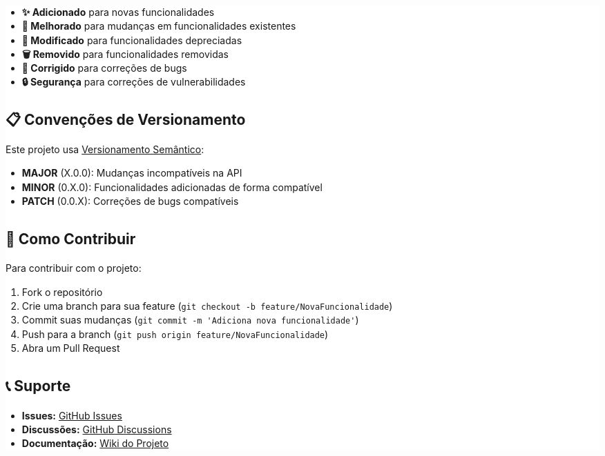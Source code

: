 - **✨ Adicionado** para novas funcionalidades
- **🔧 Melhorado** para mudanças em funcionalidades existentes
- **🔄 Modificado** para funcionalidades depreciadas
- **🗑️ Removido** para funcionalidades removidas
- **🐛 Corrigido** para correções de bugs
- **🔒 Segurança** para correções de vulnerabilidades

## 📋 Convenções de Versionamento

Este projeto usa [Versionamento Semântico](https://semver.org/):

- **MAJOR** (X.0.0): Mudanças incompatíveis na API
- **MINOR** (0.X.0): Funcionalidades adicionadas de forma compatível
- **PATCH** (0.0.X): Correções de bugs compatíveis

## 🚀 Como Contribuir

Para contribuir com o projeto:

1. Fork o repositório
2. Crie uma branch para sua feature (`git checkout -b feature/NovaFuncionalidade`)
3. Commit suas mudanças (`git commit -m 'Adiciona nova funcionalidade'`)
4. Push para a branch (`git push origin feature/NovaFuncionalidade`)
5. Abra um Pull Request

## 📞 Suporte

- **Issues:** [GitHub Issues](https://github.com/BurhanMohammad/Django-librarymanagement/issues)
- **Discussões:** [GitHub Discussions](https://github.com/BurhanMohammad/Django-librarymanagement/discussions)
- **Documentação:** [Wiki do Projeto](https://github.com/BurhanMohammad/Django-librarymanagement/wiki)
